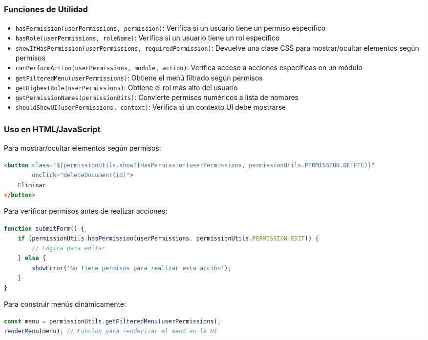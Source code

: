 ### Funciones de Utilidad

* `hasPermission(userPermissions, permission)`: Verifica si un usuario tiene un permiso específico
* `hasRole(userPermissions, roleName)`: Verifica si un usuario tiene un rol específico
* `showIfHasPermission(userPermissions, requiredPermission)`: Devuelve una clase CSS para mostrar/ocultar elementos según permisos
* `canPerformAction(userPermissions, module, action)`: Verifica acceso a acciones específicas en un módulo
* `getFilteredMenu(userPermissions)`: Obtiene el menú filtrado según permisos
* `getHighestRole(userPermissions)`: Obtiene el rol más alto del usuario
* `getPermissionNames(permissionBits)`: Convierte permisos numéricos a lista de nombres
* `shouldShowUI(userPermissions, context)`: Verifica si un contexto UI debe mostrarse

### Uso en HTML/JavaScript

Para mostrar/ocultar elementos según permisos:

```html
<button class="${permissionUtils.showIfHasPermission(userPermissions, permissionUtils.PERMISSION.DELETE)}" 
        onclick="deleteDocument(id)">
    Eliminar
</button>
```

Para verificar permisos antes de realizar acciones:

```javascript
function submitForm() {
    if (permissionUtils.hasPermission(userPermissions, permissionUtils.PERMISSION.EDIT)) {
        // Lógica para editar
    } else {
        showError('No tiene permisos para realizar esta acción');
    }
}
```

Para construir menús dinámicamente:

```javascript
const menu = permissionUtils.getFilteredMenu(userPermissions);
renderMenu(menu); // Función para renderizar el menú en la UI
``` 